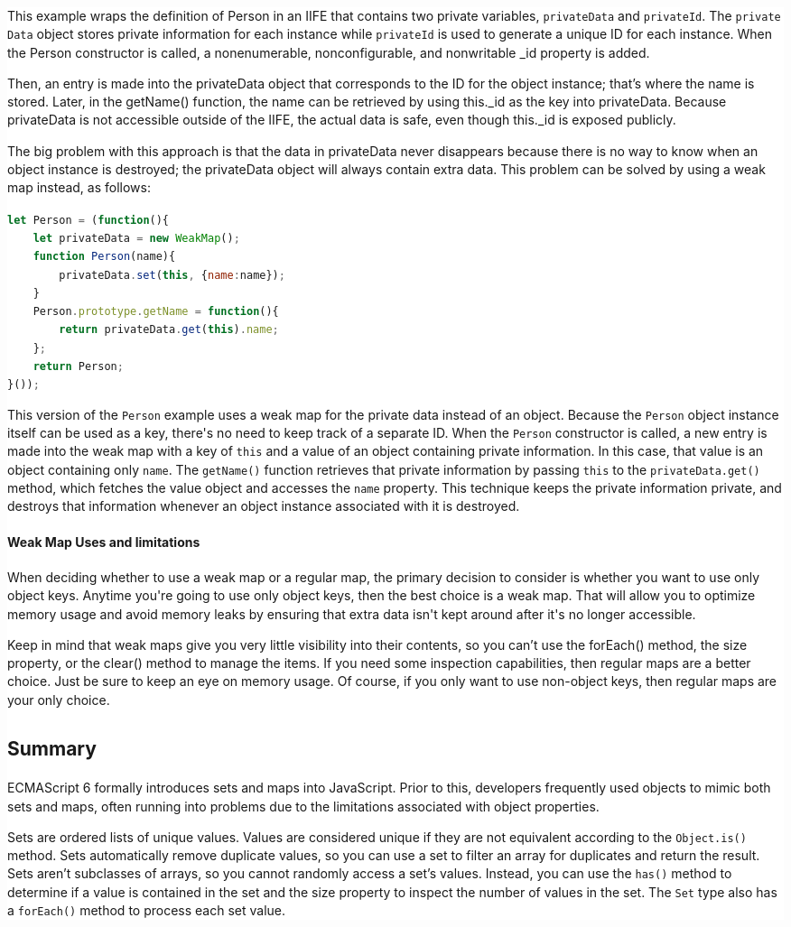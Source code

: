 This example wraps the definition of Person in an IIFE that contains two private variables, `privateData` and `privateId`. The `privateData` object stores private information for each instance while `privateId` is used to generate a unique ID for each instance. When the Person constructor is called, a nonenumerable, nonconfigurable, and nonwritable _id property is added.

Then, an entry is made into the privateData object that corresponds to the ID for the object instance; that’s where the name is stored. Later, in the getName() function, the name can be retrieved by using this._id as the key into privateData. Because privateData is not accessible outside of the IIFE, the actual data is safe, even though this._id is exposed publicly.

The big problem with this approach is that the data in privateData never disappears because there is no way to know when an object instance is destroyed; the privateData object will always contain extra data. This problem can be solved by using a weak map instead, as follows:
```javascript
let Person = (function(){
    let privateData = new WeakMap();
    function Person(name){
        privateData.set(this, {name:name});
    }
    Person.prototype.getName = function(){
        return privateData.get(this).name;
    };
    return Person;
}());
```
This version of the `Person` example uses a weak map for the private data instead of an object. Because the `Person` object instance itself can be used as a key, there's no need to keep track of a separate ID. When the `Person` constructor is called, a new entry is made into the weak map with a key of `this` and a value of an object containing private information. In this case, that value is an object containing only `name`. The `getName()` function retrieves that private information by passing `this` to the `privateData.get()` method, which fetches the value object and accesses the `name` property. This technique keeps the private information private, and destroys that information whenever an object instance associated with it is destroyed.

#### Weak Map Uses and limitations
When deciding whether to use a weak map or a regular map, the primary decision to consider is whether you want to use only object keys. Anytime you're going to use only object keys, then the best choice is a weak map. That will allow you to optimize memory usage and avoid memory leaks by ensuring that extra data isn't kept around after it's no longer accessible.

Keep in mind that weak maps give you very little visibility into their contents, so you can’t use the forEach() method, the size property, or the clear() method to manage the items. If you need some inspection capabilities, then regular maps are a better choice. Just be sure to keep an eye on memory usage.
Of course, if you only want to use non-object keys, then regular maps are your only choice.

## Summary
ECMAScript 6 formally introduces sets and maps into JavaScript. Prior to this, developers frequently used objects to mimic both sets and maps, often running into problems due to the limitations associated with object properties.

Sets are ordered lists of unique values. Values are considered unique if they are not equivalent according to the `Object.is()` method. Sets automatically remove duplicate values, so you can use a set to filter an array for duplicates and return the result. Sets aren’t subclasses of arrays, so you cannot randomly access a set’s values. Instead, you can use the `has()` method to determine if a value is contained in the set and the size property to inspect the number of values in the set. The `Set` type also has a `forEach()` method to process each set value.
